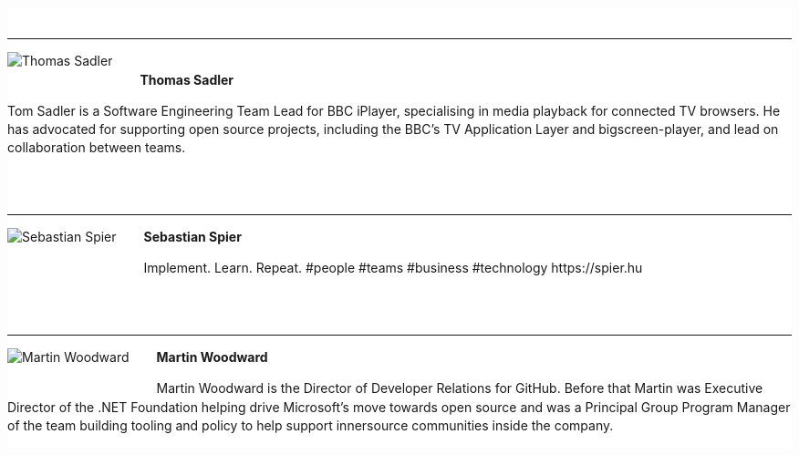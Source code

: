 


<a name="thomas_sadler">&nbsp;</a>
<hr/>
<div style="width:100%">
    <div style="float:left;padding-right:30px;padding-bottom:30px;overflow:auto">
    <img alt="Thomas Sadler" width="200" src="/assets/img/thomas_sadler.jpg"/>
    </div>
    <br>
    <b>Thomas Sadler</b>
    <p>
Tom Sadler is a Software Engineering Team Lead for BBC iPlayer, specialising in media playback for connected TV browsers. He has advocated for supporting open source projects, including the BBC’s TV Application Layer and bigscreen-player, and lead on collaboration between teams.
  </p>
  </div>
<div style="clear:both;"></div>


<a name="sebastian_spier">&nbsp;</a>
<hr/>
<div style="width:100%">
    <div style="float:left;padding-right:30px;padding-bottom:30px;overflow:auto">
    <img alt="Sebastian Spier" width="200" src="/assets/img/Sebastian-Spier.jpg"/> 
    </div>
    <b>Sebastian Spier</b>
    <p>
Implement. Learn. Repeat. #people #teams #business #technology  https://spier.hu
  </p>
  </div>
<div style="clear:both;"></div>



<a name="martin_woodward">&nbsp;</a>
<hr/>
<div style="width:100%">
    <div style="float:left;padding-right:30px;padding-bottom:30px;overflow:auto">
    <img alt="Martin Woodward" width="200" src="/assets/img/Martin_Woodward.png"/> 
    </div>
    <b>Martin Woodward</b>
    <p>
Martin Woodward is the Director of Developer Relations for GitHub. Before that Martin was Executive Director of the .NET Foundation helping drive Microsoft’s move towards open source and was a Principal Group Program Manager of the team building tooling and policy to help support innersource communities inside the company.
  </p>
  </div>
<div style="clear:both;"></div>




